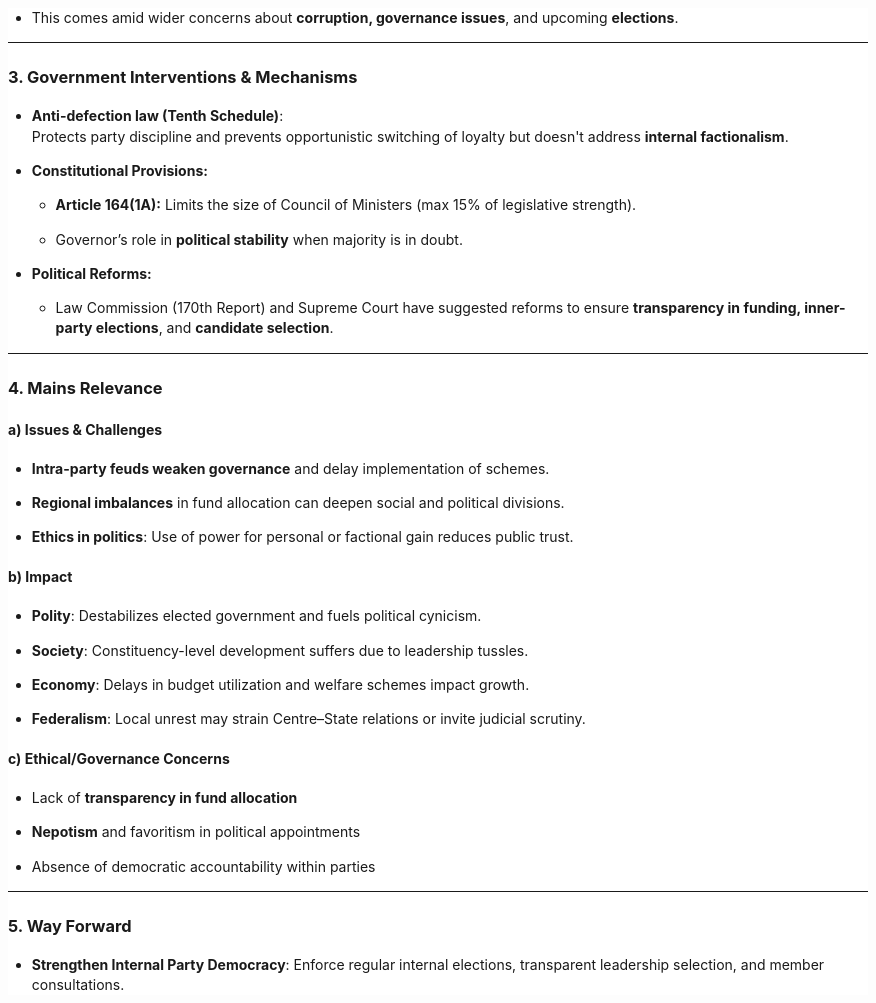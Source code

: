 * This comes amid wider concerns about **corruption, governance issues**, and upcoming **elections**.

---

### **3\. Government Interventions & Mechanisms**

* **Anti-defection law (Tenth Schedule)**:  
   Protects party discipline and prevents opportunistic switching of loyalty but doesn't address **internal factionalism**.

* **Constitutional Provisions:**

  * **Article 164(1A):** Limits the size of Council of Ministers (max 15% of legislative strength).

  * Governor’s role in **political stability** when majority is in doubt.

* **Political Reforms:**

  * Law Commission (170th Report) and Supreme Court have suggested reforms to ensure **transparency in funding, inner-party elections**, and **candidate selection**.

---

### **4\. Mains Relevance**

#### **a) Issues & Challenges**

* **Intra-party feuds weaken governance** and delay implementation of schemes.

* **Regional imbalances** in fund allocation can deepen social and political divisions.

* **Ethics in politics**: Use of power for personal or factional gain reduces public trust.

#### **b) Impact**

* **Polity**: Destabilizes elected government and fuels political cynicism.

* **Society**: Constituency-level development suffers due to leadership tussles.

* **Economy**: Delays in budget utilization and welfare schemes impact growth.

* **Federalism**: Local unrest may strain Centre–State relations or invite judicial scrutiny.

#### **c) Ethical/Governance Concerns**

* Lack of **transparency in fund allocation**

* **Nepotism** and favoritism in political appointments

* Absence of democratic accountability within parties

---

### **5\. Way Forward**

* **Strengthen Internal Party Democracy**: Enforce regular internal elections, transparent leadership selection, and member consultations.
